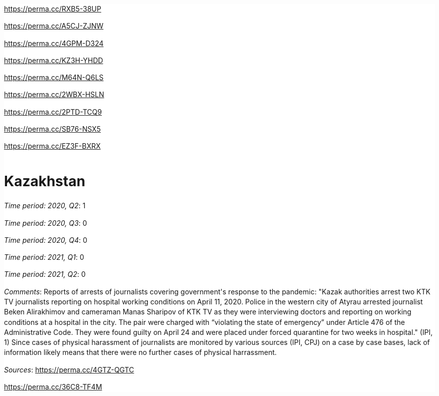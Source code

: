 
https://perma.cc/RXB5-38UP


https://perma.cc/A5CJ-ZJNW


https://perma.cc/4GPM-D324


https://perma.cc/KZ3H-YHDD


https://perma.cc/M64N-Q6LS


https://perma.cc/2WBX-HSLN


https://perma.cc/2PTD-TCQ9


https://perma.cc/SB76-NSX5


https://perma.cc/EZ3F-BXRX






# Kazakhstan 
*Time period: 2020, Q2*: 1

 
*Time period: 2020, Q3*: 0

 
*Time period: 2020, Q4*: 0

 
*Time period: 2021, Q1*: 0

 
*Time period: 2021, Q2*: 0

 

*Comments*:
 Reports of arrests of journalists covering government's response to the pandemic:  "Kazak authorities arrest two KTK TV journalists reporting on hospital working conditions on April 11, 2020. Police in the western city of Atyrau arrested journalist Beken Alirakhimov and cameraman Manas Sharipov of KTK TV as they were interviewing doctors and reporting on working conditions at a hospital in the city. The pair were charged with “violating the state of emergency” under Article 476 of the Administrative Code. They were found guilty on April 24 and were placed under forced quarantine for two weeks in hospital." (IPI, 1)  Since cases of physical harassment of journalists are monitored by various sources (IPI, CPJ) on a case by case bases, lack of information likely means that there were no further cases of physical harrassment. 

*Sources*:
 https://perma.cc/4GTZ-QGTC


https://perma.cc/36C8-TF4M

